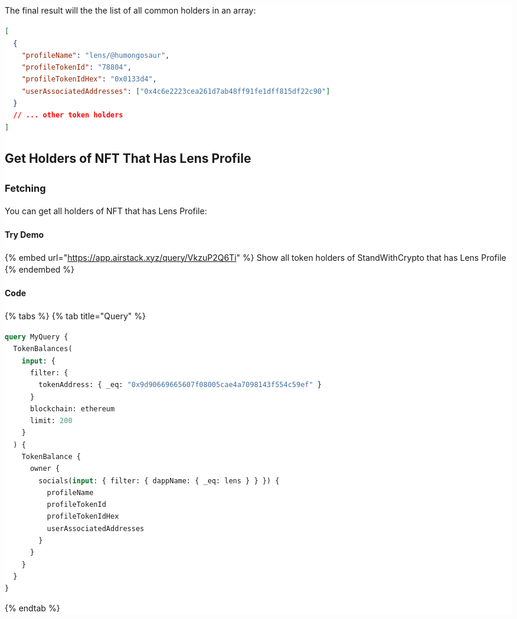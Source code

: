 The final result will the the list of all common holders in an array:

```json
[
  {
    "profileName": "lens/@humongosaur",
    "profileTokenId": "78804",
    "profileTokenIdHex": "0x0133d4",
    "userAssociatedAddresses": ["0x4c6e2223cea261d7ab48ff91fe1dff815df22c90"]
  }
  // ... other token holders
]
```

## Get Holders of NFT That Has Lens Profile

### Fetching

You can get all holders of NFT that has Lens Profile:

#### Try Demo

{% embed url="https://app.airstack.xyz/query/VkzuP2Q6Ti" %}
Show all token holders of StandWithCrypto that has Lens Profile
{% endembed %}

#### Code

{% tabs %}
{% tab title="Query" %}
```graphql
query MyQuery {
  TokenBalances(
    input: {
      filter: {
        tokenAddress: { _eq: "0x9d90669665607f08005cae4a7098143f554c59ef" }
      }
      blockchain: ethereum
      limit: 200
    }
  ) {
    TokenBalance {
      owner {
        socials(input: { filter: { dappName: { _eq: lens } } }) {
          profileName
          profileTokenId
          profileTokenIdHex
          userAssociatedAddresses
        }
      }
    }
  }
}
```
{% endtab %}
